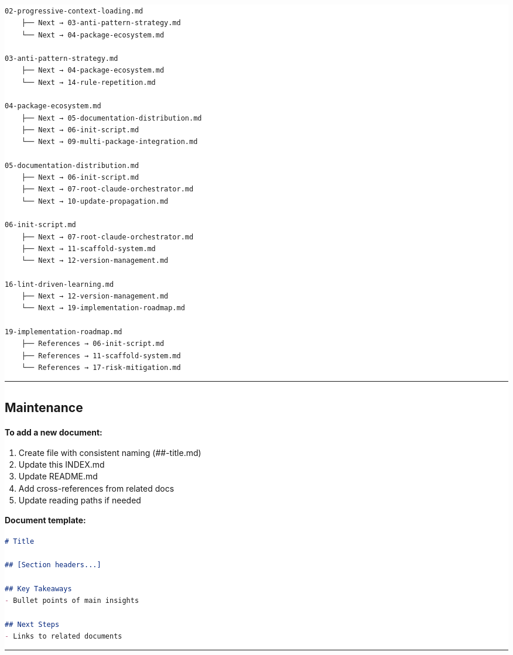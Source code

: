 ```
02-progressive-context-loading.md
    ├── Next → 03-anti-pattern-strategy.md
    └── Next → 04-package-ecosystem.md

03-anti-pattern-strategy.md
    ├── Next → 04-package-ecosystem.md
    └── Next → 14-rule-repetition.md

04-package-ecosystem.md
    ├── Next → 05-documentation-distribution.md
    ├── Next → 06-init-script.md
    └── Next → 09-multi-package-integration.md

05-documentation-distribution.md
    ├── Next → 06-init-script.md
    ├── Next → 07-root-claude-orchestrator.md
    └── Next → 10-update-propagation.md

06-init-script.md
    ├── Next → 07-root-claude-orchestrator.md
    ├── Next → 11-scaffold-system.md
    └── Next → 12-version-management.md

16-lint-driven-learning.md
    ├── Next → 12-version-management.md
    └── Next → 19-implementation-roadmap.md

19-implementation-roadmap.md
    ├── References → 06-init-script.md
    ├── References → 11-scaffold-system.md
    └── References → 17-risk-mitigation.md
```

---

## Maintenance

**To add a new document:**

1. Create file with consistent naming (##-title.md)
2. Update this INDEX.md
3. Update README.md
4. Add cross-references from related docs
5. Update reading paths if needed

**Document template:**

```markdown
# Title

## [Section headers...]

## Key Takeaways
- Bullet points of main insights

## Next Steps
- Links to related documents
```

---